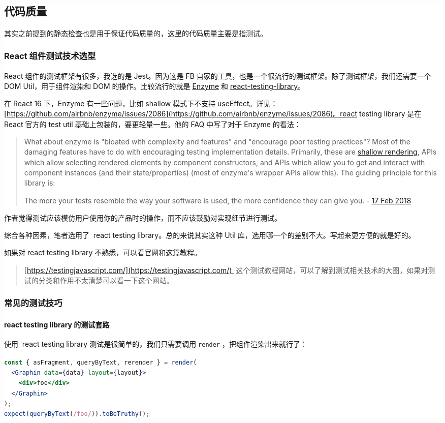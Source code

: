 <a name="pqLUi"></a>

## 代码质量

其实之前提到的静态检查也是用于保证代码质量的，这里的代码质量主要是指测试。

<a name="zmqaf"></a>

### React 组件测试技术选型

React 组件的测试框架有很多，我选的是 Jest。因为这是 FB 自家的工具，也是一个很流行的测试框架。除了测试框架，我们还需要一个 DOM Util，用于组件渲染和 DOM 的操作。比较流行的就是 [Enzyme](https://github.com/airbnb/enzyme) 和 [react-testing-library](https://github.com/testing-library/react-testing-library)。

在 React 16 下，Enzyme 有一些问题，比如 shallow 模式下不支持 useEffect。详见：[https://github.com/airbnb/enzyme/issues/2086](https://github.com/airbnb/enzyme/issues/2086)。react testing library 是在 React 官方的 test util 基础上包装的，要更轻量一些。他的 FAQ 中写了对于 Enzyme 的看法：

> What about enzyme is "bloated with complexity and features" and "encourage poor testing practices"?
> Most of the damaging features have to do with encouraging testing implementation details. Primarily, these are [shallow rendering](http://airbnb.io/enzyme/docs/api/shallow.html), APIs which allow selecting rendered elements by component constructors, and APIs which allow you to get and interact with component instances (and their state/properties) (most of enzyme's wrapper APIs allow this).
> The guiding principle for this library is:
>
> The more your tests resemble the way your software is used, the more confidence they can give you. - [17 Feb 2018](https://twitter.com/kentcdodds/status/977018512689455106)

作者觉得测试应该模仿用户使用你的产品时的操作，而不应该鼓励对实现细节进行测试。

综合各种因素，笔者选用了  react testing library。总的来说其实这种 Util 库，选用哪一个的差别不大。写起来更方便的就是好的。

如果对 react testing library 不熟悉，可以看官网和[这篇](https://testingjavascript.com/)教程。

> [https://testingjavascript.com/](https://testingjavascript.com/)  这个测试教程网站，可以了解到测试相关技术的大图，如果对测试的分类和作用不太清楚可以看一下这个网站。

<a name="ay4TA"></a>

### 常见的测试技巧

<a name="ANBJa"></a>

#### react testing library 的测试套路

使用  react testing library 测试是很简单的，我们只需要调用 `render` ，把组件渲染出来就行了：

```jsx
const { asFragment, queryByText, rerender } = render(
  <Graphin data={data} layout={layout}>
    <div>foo</div>
  </Graphin>
);
expect(queryByText(/foo/)).toBeTruthy();
```
